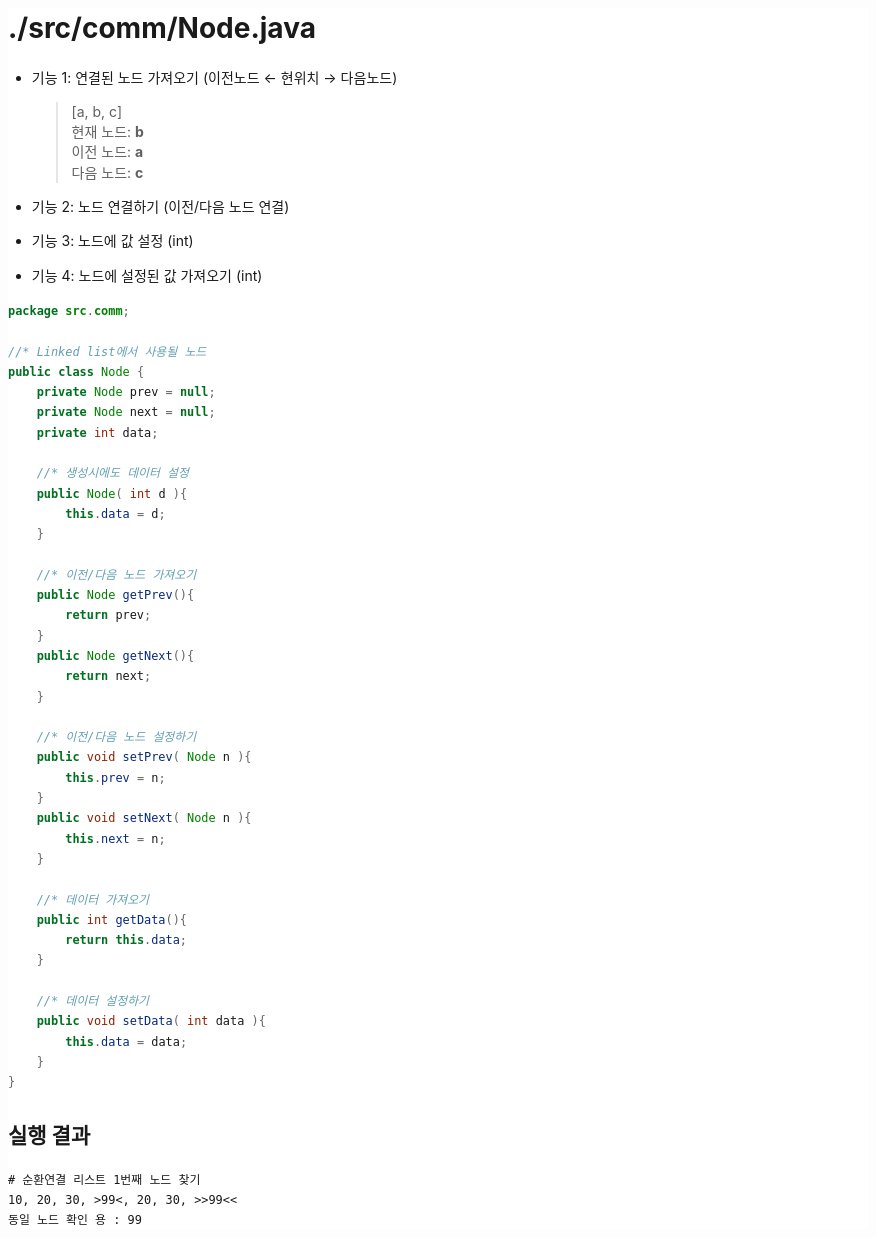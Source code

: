# ./src/comm/Node.java
  - 기능 1: 연결된 노드 가져오기 (이전노드 ← 현위치 → 다음노드)
    > [a, b, c]  
    > 현재 노드: **b**  
    > 이전 노드: **a**  
    > 다음 노드: **c**

  - 기능 2: 노드 연결하기 (이전/다음 노드 연결)
  - 기능 3: 노드에 값 설정 (int)
  - 기능 4: 노드에 설정된 값 가져오기 (int)

```java
package src.comm;

//* Linked list에서 사용될 노드
public class Node {
    private Node prev = null;
    private Node next = null;
    private int data;

    //* 생성시에도 데이터 설정
    public Node( int d ){
        this.data = d;
    }

    //* 이전/다음 노드 가져오기
    public Node getPrev(){
        return prev;
    }
    public Node getNext(){
        return next;
    }

    //* 이전/다음 노드 설정하기
    public void setPrev( Node n ){
        this.prev = n;
    }
    public void setNext( Node n ){
        this.next = n;
    }

    //* 데이터 가져오기
    public int getData(){
        return this.data;
    }

    //* 데이터 설정하기
    public void setData( int data ){
        this.data = data;
    }
}

```

## 실행 결과
    # 순환연결 리스트 1번째 노드 찾기
    10, 20, 30, >99<, 20, 30, >>99<<
    동일 노드 확인 용 : 99